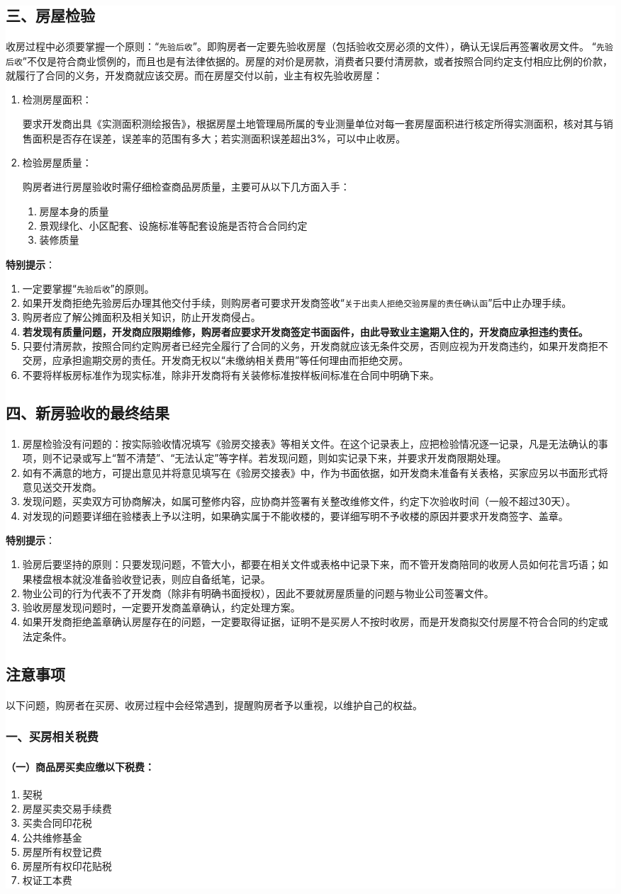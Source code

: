 ## 三、房屋检验

收房过程中必须要掌握一个原则：“`先验后收`”。即购房者一定要先验收房屋（包括验收交房必须的文件），确认无误后再签署收房文件。
“`先验后收`”不仅是符合商业惯例的，而且也是有法律依据的。房屋的对价是房款，消费者只要付清房款，或者按照合同约定支付相应比例的价款，就履行了合同的义务，开发商就应该交房。而在房屋交付以前，业主有权先验收房屋：

1. 检测房屋面积：

	要求开发商出具《实测面积测绘报告》，根据房屋土地管理局所属的专业测量单位对每一套房屋面积进行核定所得实测面积，核对其与销售面积是否存在误差，误差率的范围有多大；若实测面积误差超出3%，可以中止收房。

2. 检验房屋质量：

	购房者进行房屋验收时需仔细检查商品房质量，主要可从以下几方面入手：
	
	1. 房屋本身的质量
	2. 景观绿化、小区配套、设施标准等配套设施是否符合合同约定
	3. 装修质量

**特别提示**：

1. 一定要掌握“`先验后收`”的原则。
2. 如果开发商拒绝先验房后办理其他交付手续，则购房者可要求开发商签收“`关于出卖人拒绝交验房屋的责任确认函`”后中止办理手续。
3. 购房者应了解公摊面积及相关知识，防止开发商侵占。
4. **若发现有质量问题，开发商应限期维修，购房者应要求开发商签定书面函件，由此导致业主逾期入住的，开发商应承担违约责任。**
5. 只要付清房款，按照合同约定购房者已经完全履行了合同的义务，开发商就应该无条件交房，否则应视为开发商违约，如果开发商拒不交房，应承担逾期交房的责任。开发商无权以“未缴纳相关费用”等任何理由而拒绝交房。
6. 不要将样板房标准作为现实标准，除非开发商将有关装修标准按样板间标准在合同中明确下来。

## 四、新房验收的最终结果

1. 房屋检验没有问题的：按实际验收情况填写《验房交接表》等相关文件。在这个记录表上，应把检验情况逐一记录，凡是无法确认的事项，则不记录或写上“暂不清楚”、“无法认定”等字样。若发现问题，则如实记录下来，并要求开发商限期处理。
2. 如有不满意的地方，可提出意见并将意见填写在《验房交接表》中，作为书面依据，如开发商未准备有关表格，买家应另以书面形式将意见送交开发商。
3. 发现问题，买卖双方可协商解决，如属可整修内容，应协商并签署有关整改维修文件，约定下次验收时间（一般不超过30天）。
4. 对发现的问题要详细在验楼表上予以注明，如果确实属于不能收楼的，要详细写明不予收楼的原因并要求开发商签字、盖章。

**特别提示**：

1. 验房后要坚持的原则：只要发现问题，不管大小，都要在相关文件或表格中记录下来，而不管开发商陪同的收房人员如何花言巧语；如果楼盘根本就没准备验收登记表，则应自备纸笔，记录。
2. 物业公司的行为代表不了开发商（除非有明确书面授权），因此不要就房屋质量的问题与物业公司签署文件。
3. 验收房屋发现问题时，一定要开发商盖章确认，约定处理方案。
4. 如果开发商拒绝盖章确认房屋存在的问题，一定要取得证据，证明不是买房人不按时收房，而是开发商拟交付房屋不符合合同的约定或法定条件。

## 注意事项

以下问题，购房者在买房、收房过程中会经常遇到，提醒购房者予以重视，以维护自己的权益。

### 一、买房相关税费

#### （一）商品房买卖应缴以下税费：

1. 契税
2. 房屋买卖交易手续费
3. 买卖合同印花税
4. 公共维修基金
5. 房屋所有权登记费
6. 房屋所有权印花贴税
7. 权证工本费
